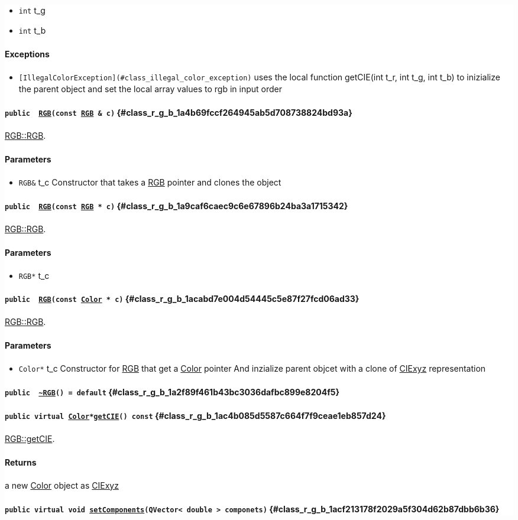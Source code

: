 * `int` t_g 

* `int` t_b 

#### Exceptions
* `[IllegalColorException](#class_illegal_color_exception)` uses the local function getCIE(int t_r, int t_g, int t_b) to inizialize the parent object and set the local array values to rgb in input order

#### `public  `[`RGB`](#class_r_g_b_1a4b69fccf264945ab5d708738824bd93a)`(const `[`RGB`](#class_r_g_b)` & c)` {#class_r_g_b_1a4b69fccf264945ab5d708738824bd93a}

[RGB::RGB](#class_r_g_b_1ab48fc0751f6432ff993b31119f289001).

#### Parameters
* `RGB&` t_c Constructor that takes a [RGB](#class_r_g_b) pointer and clones the object

#### `public  `[`RGB`](#class_r_g_b_1a9caf6caec9c6e67896b24ba3a1715342)`(const `[`RGB`](#class_r_g_b)` * c)` {#class_r_g_b_1a9caf6caec9c6e67896b24ba3a1715342}

[RGB::RGB](#class_r_g_b_1ab48fc0751f6432ff993b31119f289001).

#### Parameters
* `RGB*` t_c

#### `public  `[`RGB`](#class_r_g_b_1acabd7e004d54445c5e87f27fcd06ad33)`(const `[`Color`](#class_color)` * c)` {#class_r_g_b_1acabd7e004d54445c5e87f27fcd06ad33}

[RGB::RGB](#class_r_g_b_1ab48fc0751f6432ff993b31119f289001).

#### Parameters
* `Color*` t_c Constructor for [RGB](#class_r_g_b) that get a [Color](#class_color) pointer And inzialize parent objcet with a clone of [CIExyz](#class_c_i_exyz) representation

#### `public  `[`~RGB`](#class_r_g_b_1a2f89f461b43bc3036dafbc899e8204f5)`() = default` {#class_r_g_b_1a2f89f461b43bc3036dafbc899e8204f5}

#### `public virtual `[`Color`](#class_color)` * `[`getCIE`](#class_r_g_b_1ac4b085d5587c664f7f9ceae1eb857d24)`() const` {#class_r_g_b_1ac4b085d5587c664f7f9ceae1eb857d24}

[RGB::getCIE](#class_r_g_b_1ac4b085d5587c664f7f9ceae1eb857d24).

#### Returns
a new [Color](#class_color) object as [CIExyz](#class_c_i_exyz)

#### `public virtual void `[`setComponents`](#class_r_g_b_1acf213178f2029a5f304d62b87dbb6b36)`(QVector< double > componets)` {#class_r_g_b_1acf213178f2029a5f304d62b87dbb6b36}

